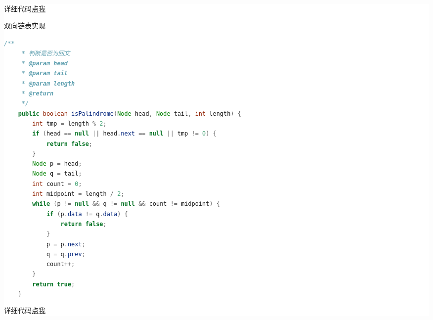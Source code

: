 详细代码[点我](https://github.com/seniscz/books_data/blob/master/data_structure/src/main/java/list/SinglyLinkedList.java)

双向链表实现

```java
/**
     * 判断是否为回文
     * @param head
     * @param tail
     * @param length
     * @return
     */
    public boolean isPalindrome(Node head, Node tail, int length) {
        int tmp = length % 2;
        if (head == null || head.next == null || tmp != 0) {
            return false;
        }
        Node p = head;
        Node q = tail;
        int count = 0;
        int midpoint = length / 2;
        while (p != null && q != null && count != midpoint) {
            if (p.data != q.data) {
                return false;
            }
            p = p.next;
            q = q.prev;
            count++;
        }
        return true;
    }
```

详细代码[点我](https://github.com/seniscz/books_data/blob/master/data_structure/src/main/java/list/TwoWayLinkedList.java)

